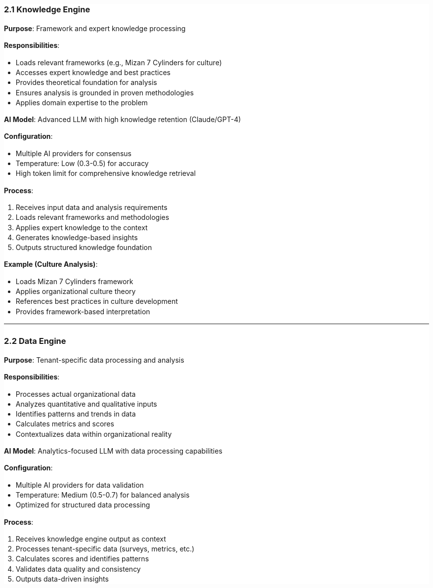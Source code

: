 ### 2.1 Knowledge Engine
**Purpose**: Framework and expert knowledge processing

**Responsibilities**:
- Loads relevant frameworks (e.g., Mizan 7 Cylinders for culture)
- Accesses expert knowledge and best practices
- Provides theoretical foundation for analysis
- Ensures analysis is grounded in proven methodologies
- Applies domain expertise to the problem

**AI Model**: Advanced LLM with high knowledge retention (Claude/GPT-4)

**Configuration**:
- Multiple AI providers for consensus
- Temperature: Low (0.3-0.5) for accuracy
- High token limit for comprehensive knowledge retrieval

**Process**:
1. Receives input data and analysis requirements
2. Loads relevant frameworks and methodologies
3. Applies expert knowledge to the context
4. Generates knowledge-based insights
5. Outputs structured knowledge foundation

**Example (Culture Analysis)**:
- Loads Mizan 7 Cylinders framework
- Applies organizational culture theory
- References best practices in culture development
- Provides framework-based interpretation

---

### 2.2 Data Engine
**Purpose**: Tenant-specific data processing and analysis

**Responsibilities**:
- Processes actual organizational data
- Analyzes quantitative and qualitative inputs
- Identifies patterns and trends in data
- Calculates metrics and scores
- Contextualizes data within organizational reality

**AI Model**: Analytics-focused LLM with data processing capabilities

**Configuration**:
- Multiple AI providers for data validation
- Temperature: Medium (0.5-0.7) for balanced analysis
- Optimized for structured data processing

**Process**:
1. Receives knowledge engine output as context
2. Processes tenant-specific data (surveys, metrics, etc.)
3. Calculates scores and identifies patterns
4. Validates data quality and consistency
5. Outputs data-driven insights
